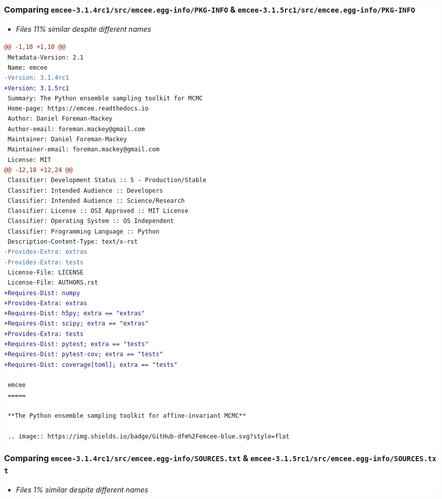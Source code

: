 ### Comparing `emcee-3.1.4rc1/src/emcee.egg-info/PKG-INFO` & `emcee-3.1.5rc1/src/emcee.egg-info/PKG-INFO`

 * *Files 11% similar despite different names*

```diff
@@ -1,10 +1,10 @@
 Metadata-Version: 2.1
 Name: emcee
-Version: 3.1.4rc1
+Version: 3.1.5rc1
 Summary: The Python ensemble sampling toolkit for MCMC
 Home-page: https://emcee.readthedocs.io
 Author: Daniel Foreman-Mackey
 Author-email: foreman.mackey@gmail.com
 Maintainer: Daniel Foreman-Mackey
 Maintainer-email: foreman.mackey@gmail.com
 License: MIT
@@ -12,18 +12,24 @@
 Classifier: Development Status :: 5 - Production/Stable
 Classifier: Intended Audience :: Developers
 Classifier: Intended Audience :: Science/Research
 Classifier: License :: OSI Approved :: MIT License
 Classifier: Operating System :: OS Independent
 Classifier: Programming Language :: Python
 Description-Content-Type: text/x-rst
-Provides-Extra: extras
-Provides-Extra: tests
 License-File: LICENSE
 License-File: AUTHORS.rst
+Requires-Dist: numpy
+Provides-Extra: extras
+Requires-Dist: h5py; extra == "extras"
+Requires-Dist: scipy; extra == "extras"
+Provides-Extra: tests
+Requires-Dist: pytest; extra == "tests"
+Requires-Dist: pytest-cov; extra == "tests"
+Requires-Dist: coverage[toml]; extra == "tests"
 
 emcee
 =====
 
 **The Python ensemble sampling toolkit for affine-invariant MCMC**
 
 .. image:: https://img.shields.io/badge/GitHub-dfm%2Femcee-blue.svg?style=flat
```

### Comparing `emcee-3.1.4rc1/src/emcee.egg-info/SOURCES.txt` & `emcee-3.1.5rc1/src/emcee.egg-info/SOURCES.txt`

 * *Files 1% similar despite different names*
